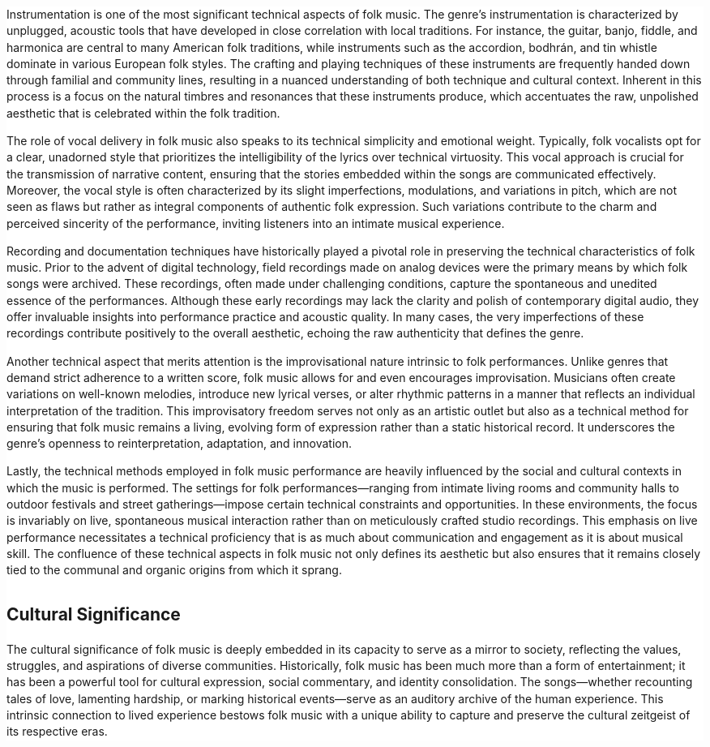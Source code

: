 Instrumentation is one of the most significant technical aspects of folk music. The genre’s instrumentation is characterized by unplugged, acoustic tools that have developed in close correlation with local traditions. For instance, the guitar, banjo, fiddle, and harmonica are central to many American folk traditions, while instruments such as the accordion, bodhrán, and tin whistle dominate in various European folk styles. The crafting and playing techniques of these instruments are frequently handed down through familial and community lines, resulting in a nuanced understanding of both technique and cultural context. Inherent in this process is a focus on the natural timbres and resonances that these instruments produce, which accentuates the raw, unpolished aesthetic that is celebrated within the folk tradition.

The role of vocal delivery in folk music also speaks to its technical simplicity and emotional weight. Typically, folk vocalists opt for a clear, unadorned style that prioritizes the intelligibility of the lyrics over technical virtuosity. This vocal approach is crucial for the transmission of narrative content, ensuring that the stories embedded within the songs are communicated effectively. Moreover, the vocal style is often characterized by its slight imperfections, modulations, and variations in pitch, which are not seen as flaws but rather as integral components of authentic folk expression. Such variations contribute to the charm and perceived sincerity of the performance, inviting listeners into an intimate musical experience.

Recording and documentation techniques have historically played a pivotal role in preserving the technical characteristics of folk music. Prior to the advent of digital technology, field recordings made on analog devices were the primary means by which folk songs were archived. These recordings, often made under challenging conditions, capture the spontaneous and unedited essence of the performances. Although these early recordings may lack the clarity and polish of contemporary digital audio, they offer invaluable insights into performance practice and acoustic quality. In many cases, the very imperfections of these recordings contribute positively to the overall aesthetic, echoing the raw authenticity that defines the genre.

Another technical aspect that merits attention is the improvisational nature intrinsic to folk performances. Unlike genres that demand strict adherence to a written score, folk music allows for and even encourages improvisation. Musicians often create variations on well-known melodies, introduce new lyrical verses, or alter rhythmic patterns in a manner that reflects an individual interpretation of the tradition. This improvisatory freedom serves not only as an artistic outlet but also as a technical method for ensuring that folk music remains a living, evolving form of expression rather than a static historical record. It underscores the genre’s openness to reinterpretation, adaptation, and innovation.

Lastly, the technical methods employed in folk music performance are heavily influenced by the social and cultural contexts in which the music is performed. The settings for folk performances—ranging from intimate living rooms and community halls to outdoor festivals and street gatherings—impose certain technical constraints and opportunities. In these environments, the focus is invariably on live, spontaneous musical interaction rather than on meticulously crafted studio recordings. This emphasis on live performance necessitates a technical proficiency that is as much about communication and engagement as it is about musical skill. The confluence of these technical aspects in folk music not only defines its aesthetic but also ensures that it remains closely tied to the communal and organic origins from which it sprang.


## Cultural Significance

The cultural significance of folk music is deeply embedded in its capacity to serve as a mirror to society, reflecting the values, struggles, and aspirations of diverse communities. Historically, folk music has been much more than a form of entertainment; it has been a powerful tool for cultural expression, social commentary, and identity consolidation. The songs—whether recounting tales of love, lamenting hardship, or marking historical events—serve as an auditory archive of the human experience. This intrinsic connection to lived experience bestows folk music with a unique ability to capture and preserve the cultural zeitgeist of its respective eras.
